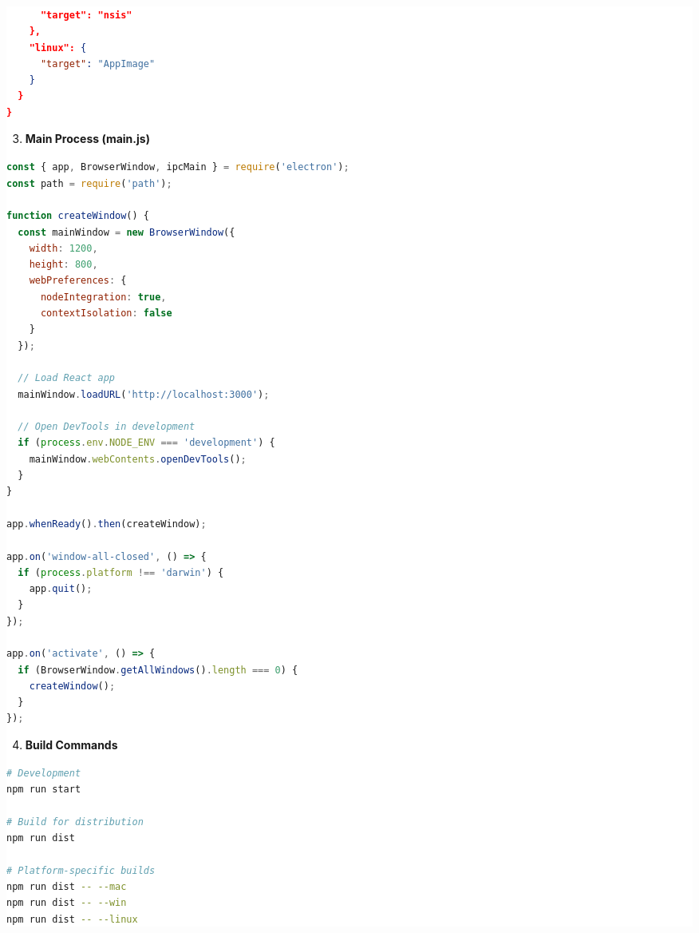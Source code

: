 ```json
      "target": "nsis"
    },
    "linux": {
      "target": "AppImage"
    }
  }
}
```

3. **Main Process (main.js)**
```javascript
const { app, BrowserWindow, ipcMain } = require('electron');
const path = require('path');

function createWindow() {
  const mainWindow = new BrowserWindow({
    width: 1200,
    height: 800,
    webPreferences: {
      nodeIntegration: true,
      contextIsolation: false
    }
  });

  // Load React app
  mainWindow.loadURL('http://localhost:3000');
  
  // Open DevTools in development
  if (process.env.NODE_ENV === 'development') {
    mainWindow.webContents.openDevTools();
  }
}

app.whenReady().then(createWindow);

app.on('window-all-closed', () => {
  if (process.platform !== 'darwin') {
    app.quit();
  }
});

app.on('activate', () => {
  if (BrowserWindow.getAllWindows().length === 0) {
    createWindow();
  }
});
```

4. **Build Commands**
```bash
# Development
npm run start

# Build for distribution
npm run dist

# Platform-specific builds
npm run dist -- --mac
npm run dist -- --win
npm run dist -- --linux
```
